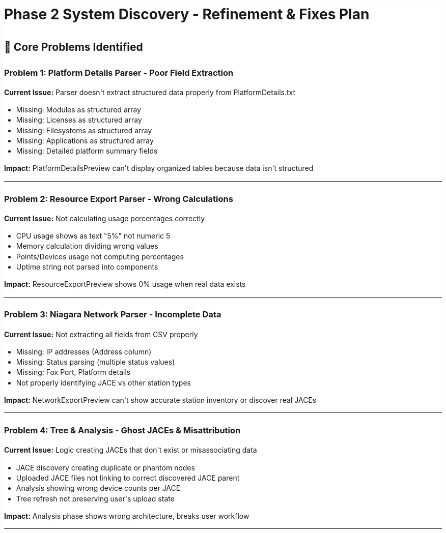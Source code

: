 # Phase 2 System Discovery - Refinement & Fixes Plan

## 🎯 **Core Problems Identified**

### **Problem 1: Platform Details Parser - Poor Field Extraction**
**Current Issue:** Parser doesn't extract structured data properly from PlatformDetails.txt
- Missing: Modules as structured array
- Missing: Licenses as structured array  
- Missing: Filesystems as structured array
- Missing: Applications as structured array
- Missing: Detailed platform summary fields

**Impact:** PlatformDetailsPreview can't display organized tables because data isn't structured

---

### **Problem 2: Resource Export Parser - Wrong Calculations**
**Current Issue:** Not calculating usage percentages correctly
- CPU usage shows as text "5%" not numeric 5
- Memory calculation dividing wrong values
- Points/Devices usage not computing percentages
- Uptime string not parsed into components

**Impact:** ResourceExportPreview shows 0% usage when real data exists

---

### **Problem 3: Niagara Network Parser - Incomplete Data**
**Current Issue:** Not extracting all fields from CSV properly
- Missing: IP addresses (Address column)
- Missing: Status parsing (multiple status values)
- Missing: Fox Port, Platform details
- Not properly identifying JACE vs other station types

**Impact:** NetworkExportPreview can't show accurate station inventory or discover real JACEs

---

### **Problem 4: Tree & Analysis - Ghost JACEs & Misattribution**
**Current Issue:** Logic creating JACEs that don't exist or misassociating data
- JACE discovery creating duplicate or phantom nodes
- Uploaded JACE files not linking to correct discovered JACE parent
- Analysis showing wrong device counts per JACE
- Tree refresh not preserving user's upload state

**Impact:** Analysis phase shows wrong architecture, breaks user workflow

---
